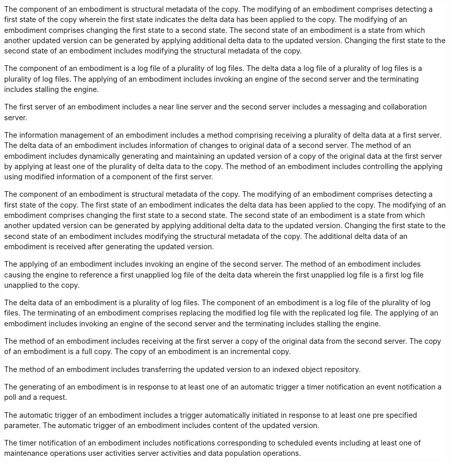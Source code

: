 The component of an embodiment is structural metadata of the copy. The modifying of an embodiment comprises detecting a first state of the copy wherein the first state indicates the delta data has been applied to the copy. The modifying of an embodiment comprises changing the first state to a second state. The second state of an embodiment is a state from which another updated version can be generated by applying additional delta data to the updated version. Changing the first state to the second state of an embodiment includes modifying the structural metadata of the copy.

The component of an embodiment is a log file of a plurality of log files. The delta data a log file of a plurality of log files is a plurality of log files. The applying of an embodiment includes invoking an engine of the second server and the terminating includes stalling the engine.

The first server of an embodiment includes a near line server and the second server includes a messaging and collaboration server.

The information management of an embodiment includes a method comprising receiving a plurality of delta data at a first server. The delta data of an embodiment includes information of changes to original data of a second server. The method of an embodiment includes dynamically generating and maintaining an updated version of a copy of the original data at the first server by applying at least one of the plurality of delta data to the copy. The method of an embodiment includes controlling the applying using modified information of a component of the first server.

The component of an embodiment is structural metadata of the copy. The modifying of an embodiment comprises detecting a first state of the copy. The first state of an embodiment indicates the delta data has been applied to the copy. The modifying of an embodiment comprises changing the first state to a second state. The second state of an embodiment is a state from which another updated version can be generated by applying additional delta data to the updated version. Changing the first state to the second state of an embodiment includes modifying the structural metadata of the copy. The additional delta data of an embodiment is received after generating the updated version.

The applying of an embodiment includes invoking an engine of the second server. The method of an embodiment includes causing the engine to reference a first unapplied log file of the delta data wherein the first unapplied log file is a first log file unapplied to the copy.

The delta data of an embodiment is a plurality of log files. The component of an embodiment is a log file of the plurality of log files. The terminating of an embodiment comprises replacing the modified log file with the replicated log file. The applying of an embodiment includes invoking an engine of the second server and the terminating includes stalling the engine.

The method of an embodiment includes receiving at the first server a copy of the original data from the second server. The copy of an embodiment is a full copy. The copy of an embodiment is an incremental copy.

The method of an embodiment includes transferring the updated version to an indexed object repository.

The generating of an embodiment is in response to at least one of an automatic trigger a timer notification an event notification a poll and a request.

The automatic trigger of an embodiment includes a trigger automatically initiated in response to at least one pre specified parameter. The automatic trigger of an embodiment includes content of the updated version.

The timer notification of an embodiment includes notifications corresponding to scheduled events including at least one of maintenance operations user activities server activities and data population operations.
